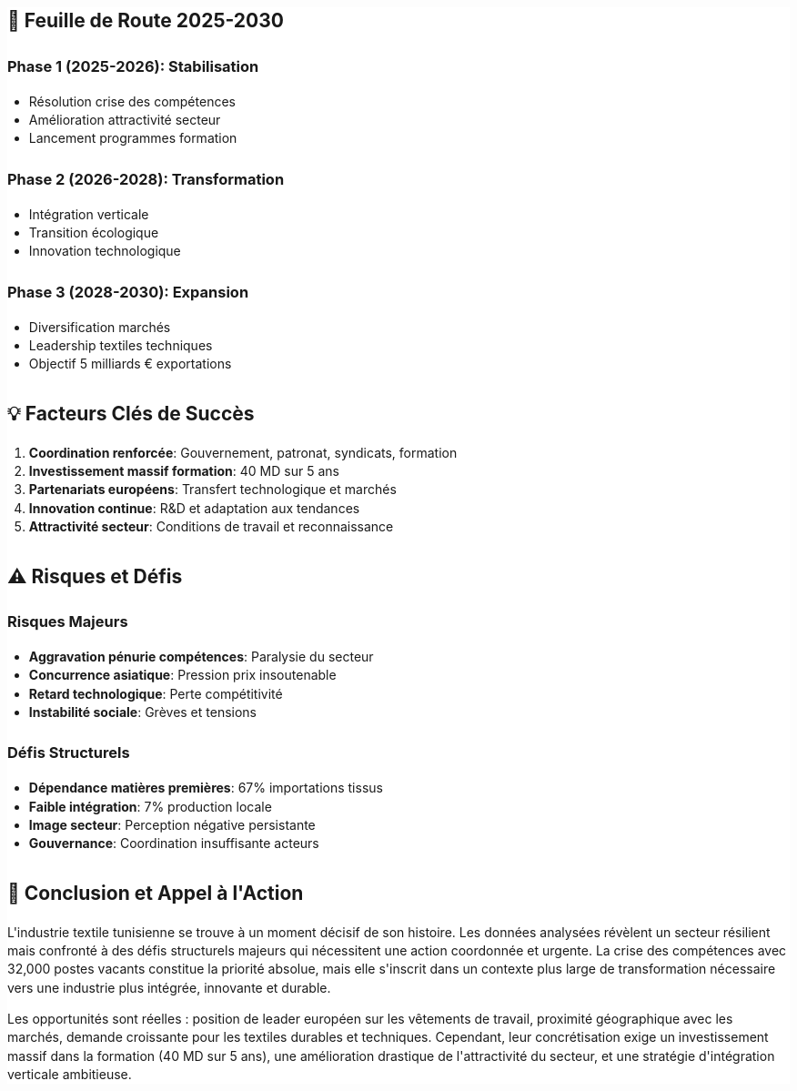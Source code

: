 ## 📅 Feuille de Route 2025-2030

### Phase 1 (2025-2026): Stabilisation
- Résolution crise des compétences
- Amélioration attractivité secteur
- Lancement programmes formation

### Phase 2 (2026-2028): Transformation
- Intégration verticale
- Transition écologique
- Innovation technologique

### Phase 3 (2028-2030): Expansion
- Diversification marchés
- Leadership textiles techniques
- Objectif 5 milliards € exportations

## 💡 Facteurs Clés de Succès

1. **Coordination renforcée**: Gouvernement, patronat, syndicats, formation
2. **Investissement massif formation**: 40 MD sur 5 ans
3. **Partenariats européens**: Transfert technologique et marchés
4. **Innovation continue**: R&D et adaptation aux tendances
5. **Attractivité secteur**: Conditions de travail et reconnaissance

## ⚠️ Risques et Défis

### Risques Majeurs
- **Aggravation pénurie compétences**: Paralysie du secteur
- **Concurrence asiatique**: Pression prix insoutenable
- **Retard technologique**: Perte compétitivité
- **Instabilité sociale**: Grèves et tensions

### Défis Structurels
- **Dépendance matières premières**: 67% importations tissus
- **Faible intégration**: 7% production locale
- **Image secteur**: Perception négative persistante
- **Gouvernance**: Coordination insuffisante acteurs

## 🎯 Conclusion et Appel à l'Action

L'industrie textile tunisienne se trouve à un moment décisif de son histoire. Les données analysées révèlent un secteur résilient mais confronté à des défis structurels majeurs qui nécessitent une action coordonnée et urgente. La crise des compétences avec 32,000 postes vacants constitue la priorité absolue, mais elle s'inscrit dans un contexte plus large de transformation nécessaire vers une industrie plus intégrée, innovante et durable.

Les opportunités sont réelles : position de leader européen sur les vêtements de travail, proximité géographique avec les marchés, demande croissante pour les textiles durables et techniques. Cependant, leur concrétisation exige un investissement massif dans la formation (40 MD sur 5 ans), une amélioration drastique de l'attractivité du secteur, et une stratégie d'intégration verticale ambitieuse.
